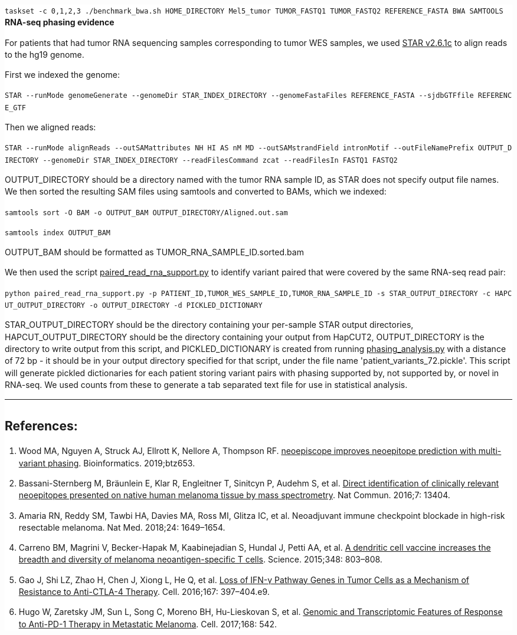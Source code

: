 ```taskset -c 0,1,2,3 ./benchmark_bwa.sh HOME_DIRECTORY Mel5_tumor TUMOR_FASTQ1 TUMOR_FASTQ2 REFERENCE_FASTA BWA SAMTOOLS```
**RNA-seq phasing evidence**

For patients that had tumor RNA sequencing samples corresponding to tumor WES samples, we used [STAR v2.6.1c](https://github.com/alexdobin/STAR) to align reads to the hg19 genome.

First we indexed the genome:

```STAR --runMode genomeGenerate --genomeDir STAR_INDEX_DIRECTORY --genomeFastaFiles REFERENCE_FASTA --sjdbGTFfile REFERENCE_GTF```

Then we aligned reads:

```STAR --runMode alignReads --outSAMattributes NH HI AS nM MD --outSAMstrandField intronMotif --outFileNamePrefix OUTPUT_DIRECTORY --genomeDir STAR_INDEX_DIRECTORY --readFilesCommand zcat --readFilesIn FASTQ1 FASTQ2```

OUTPUT_DIRECTORY should be a directory named with the tumor RNA sample ID, as STAR does not specify output file names. We then sorted the resulting SAM files using samtools and converted to BAMs, which we indexed:

```samtools sort -O BAM -o OUTPUT_BAM OUTPUT_DIRECTORY/Aligned.out.sam```

```samtools index OUTPUT_BAM```

OUTPUT_BAM should be formatted as TUMOR_RNA_SAMPLE_ID.sorted.bam

We then used the script [paired_read_rna_support.py](paired_read_rna_support.py) to identify variant paired that were covered by the same RNA-seq read pair:

```python paired_read_rna_support.py -p PATIENT_ID,TUMOR_WES_SAMPLE_ID,TUMOR_RNA_SAMPLE_ID -s STAR_OUTPUT_DIRECTORY -c HAPCUT_OUTPUT_DIRECTORY -o OUTPUT_DIRECTORY -d PICKLED_DICTIONARY```

STAR_OUTPUT_DIRECTORY should be the directory containing your per-sample STAR output directories, HAPCUT_OUTPUT_DIRECTORY should be the directory containing your output from HapCUT2, OUTPUT_DIRECTORY is the directory to write output from this script, and PICKLED_DICTIONARY is created from running [phasing_analysis.py](phasing_analysis.py) with a distance of 72 bp - it should be in your output directory specified for that script, under the file name 'patient_variants_72.pickle'. This script will generate pickled dictionaries for each patient storing variant pairs with phasing supported by, not supported by, or novel in RNA-seq. We used counts from these to generate a tab separated text file for use in statistical analysis.

----

References:
-----

1. Wood MA, Nguyen A, Struck AJ, Ellrott K, Nellore A, Thompson RF. [neoepiscope improves neoepitope prediction with multi-variant phasing](https://academic.oup.com/bioinformatics/advance-article/doi/10.1093/bioinformatics/btz653/5551338). Bioinformatics. 2019;btz653.

2. Bassani-Sternberg M, Bräunlein E, Klar R, Engleitner T, Sinitcyn P, Audehm S, et al. [Direct identification of clinically relevant neoepitopes presented on native human melanoma tissue by mass spectrometry](https://www.nature.com/articles/ncomms13404). Nat Commun. 2016;7: 13404.

3. Amaria RN, Reddy SM, Tawbi HA, Davies MA, Ross MI, Glitza IC, et al. Neoadjuvant immune checkpoint blockade in high-risk resectable melanoma. Nat Med. 2018;24: 1649–1654.

4. Carreno BM, Magrini V, Becker-Hapak M, Kaabinejadian S, Hundal J, Petti AA, et al. [A dendritic cell vaccine increases the breadth and diversity of melanoma neoantigen-specific T cells](http://science.sciencemag.org/content/348/6236/803). Science. 2015;348: 803–808.

5. Gao J, Shi LZ, Zhao H, Chen J, Xiong L, He Q, et al. [Loss of IFN-γ Pathway Genes in Tumor Cells as a Mechanism of Resistance to Anti-CTLA-4 Therapy](https://www.sciencedirect.com/science/article/pii/S0092867416311679?via%3Dihub). Cell. 2016;167: 397–404.e9.

6. Hugo W, Zaretsky JM, Sun L, Song C, Moreno BH, Hu-Lieskovan S, et al. [Genomic and Transcriptomic Features of Response to Anti-PD-1 Therapy in Metastatic Melanoma](https://www.sciencedirect.com/science/article/pii/S009286741630215X?via%3Dihub). Cell. 2017;168: 542.
```